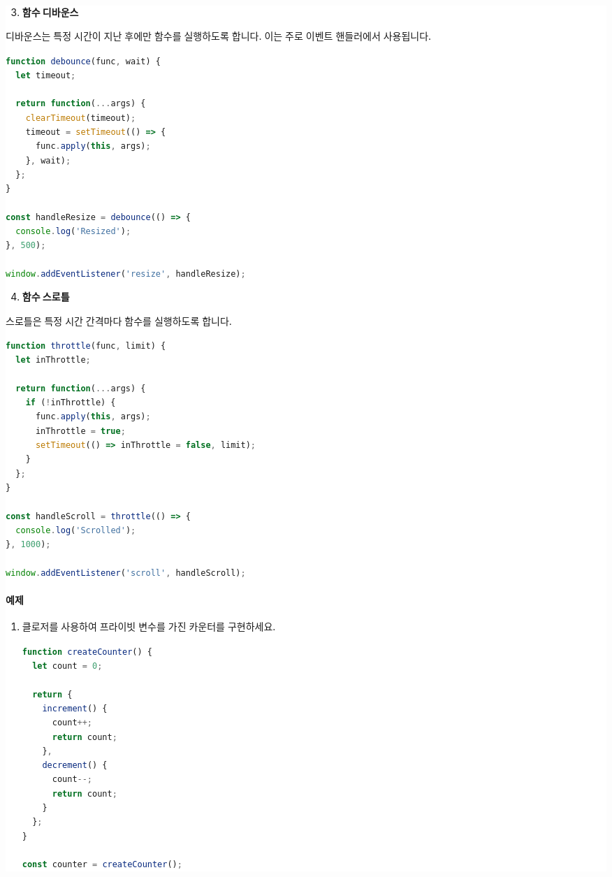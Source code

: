 3. **함수 디바운스**

디바운스는 특정 시간이 지난 후에만 함수를 실행하도록 합니다. 이는 주로 이벤트 핸들러에서 사용됩니다.

```javascript
function debounce(func, wait) {
  let timeout;
  
  return function(...args) {
    clearTimeout(timeout);
    timeout = setTimeout(() => {
      func.apply(this, args);
    }, wait);
  };
}

const handleResize = debounce(() => {
  console.log('Resized');
}, 500);

window.addEventListener('resize', handleResize);
```

4. **함수 스로틀**

스로틀은 특정 시간 간격마다 함수를 실행하도록 합니다.

```javascript
function throttle(func, limit) {
  let inThrottle;
  
  return function(...args) {
    if (!inThrottle) {
      func.apply(this, args);
      inThrottle = true;
      setTimeout(() => inThrottle = false, limit);
    }
  };
}

const handleScroll = throttle(() => {
  console.log('Scrolled');
}, 1000);

window.addEventListener('scroll', handleScroll);
```

#### 예제

1. 클로저를 사용하여 프라이빗 변수를 가진 카운터를 구현하세요.
   ```javascript
   function createCounter() {
     let count = 0;
     
     return {
       increment() {
         count++;
         return count;
       },
       decrement() {
         count--;
         return count;
       }
     };
   }

   const counter = createCounter();
   ```